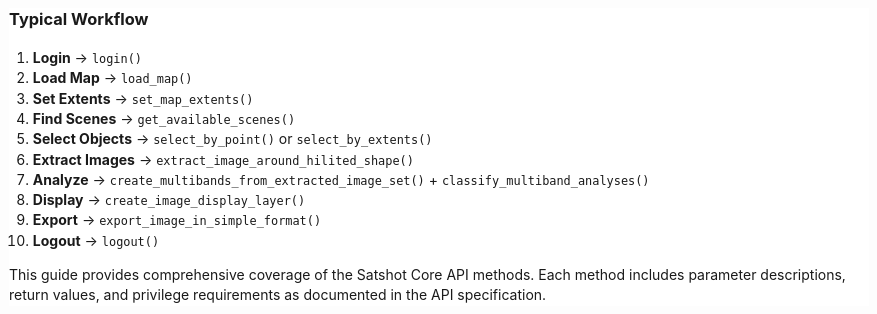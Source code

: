 ### Typical Workflow

1. **Login** → `login()`
2. **Load Map** → `load_map()`
3. **Set Extents** → `set_map_extents()`
4. **Find Scenes** → `get_available_scenes()`
5. **Select Objects** → `select_by_point()` or `select_by_extents()`
6. **Extract Images** → `extract_image_around_hilited_shape()`
7. **Analyze** → `create_multibands_from_extracted_image_set()` + `classify_multiband_analyses()`
8. **Display** → `create_image_display_layer()`
9. **Export** → `export_image_in_simple_format()`
10. **Logout** → `logout()`

This guide provides comprehensive coverage of the Satshot Core API methods. Each method includes parameter descriptions, return values, and privilege requirements as documented in the API specification.